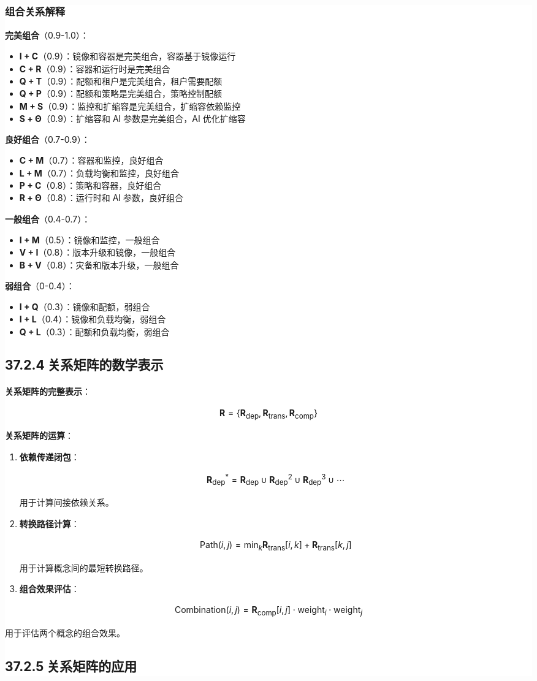 ### 组合关系解释

**完美组合**（0.9-1.0）：

- **I + C**（0.9）：镜像和容器是完美组合，容器基于镜像运行
- **C + R**（0.9）：容器和运行时是完美组合
- **Q + T**（0.9）：配额和租户是完美组合，租户需要配额
- **Q + P**（0.9）：配额和策略是完美组合，策略控制配额
- **M + S**（0.9）：监控和扩缩容是完美组合，扩缩容依赖监控
- **S + Θ**（0.9）：扩缩容和 AI 参数是完美组合，AI 优化扩缩容

**良好组合**（0.7-0.9）：

- **C + M**（0.7）：容器和监控，良好组合
- **L + M**（0.7）：负载均衡和监控，良好组合
- **P + C**（0.8）：策略和容器，良好组合
- **R + Θ**（0.8）：运行时和 AI 参数，良好组合

**一般组合**（0.4-0.7）：

- **I + M**（0.5）：镜像和监控，一般组合
- **V + I**（0.8）：版本升级和镜像，一般组合
- **B + V**（0.8）：灾备和版本升级，一般组合

**弱组合**（0-0.4）：

- **I + Q**（0.3）：镜像和配额，弱组合
- **I + L**（0.4）：镜像和负载均衡，弱组合
- **Q + L**（0.3）：配额和负载均衡，弱组合

## 37.2.4 关系矩阵的数学表示

**关系矩阵的完整表示**：

$$\mathbf{R} = \{\mathbf{R}_{\text{dep}}, \mathbf{R}_{\text{trans}}, \mathbf{R}_{\text{comp}}\}$$

**关系矩阵的运算**：

1. **依赖传递闭包**：

   $$\mathbf{R}_{\text{dep}}^* = \mathbf{R}_{\text{dep}} \cup \mathbf{R}_{\text{dep}}^2 \cup \mathbf{R}_{\text{dep}}^3 \cup \cdots$$

   用于计算间接依赖关系。

2. **转换路径计算**：

   $$\text{Path}(i, j) = \min_k \mathbf{R}_{\text{trans}}[i,k] + \mathbf{R}_{\text{trans}}[k,j]$$

   用于计算概念间的最短转换路径。

3. **组合效果评估**：

$$\text{Combination}(i, j) = \mathbf{R}_{\text{comp}}[i,j] \cdot \text{weight}_i \cdot \text{weight}_j$$

用于评估两个概念的组合效果。

## 37.2.5 关系矩阵的应用
